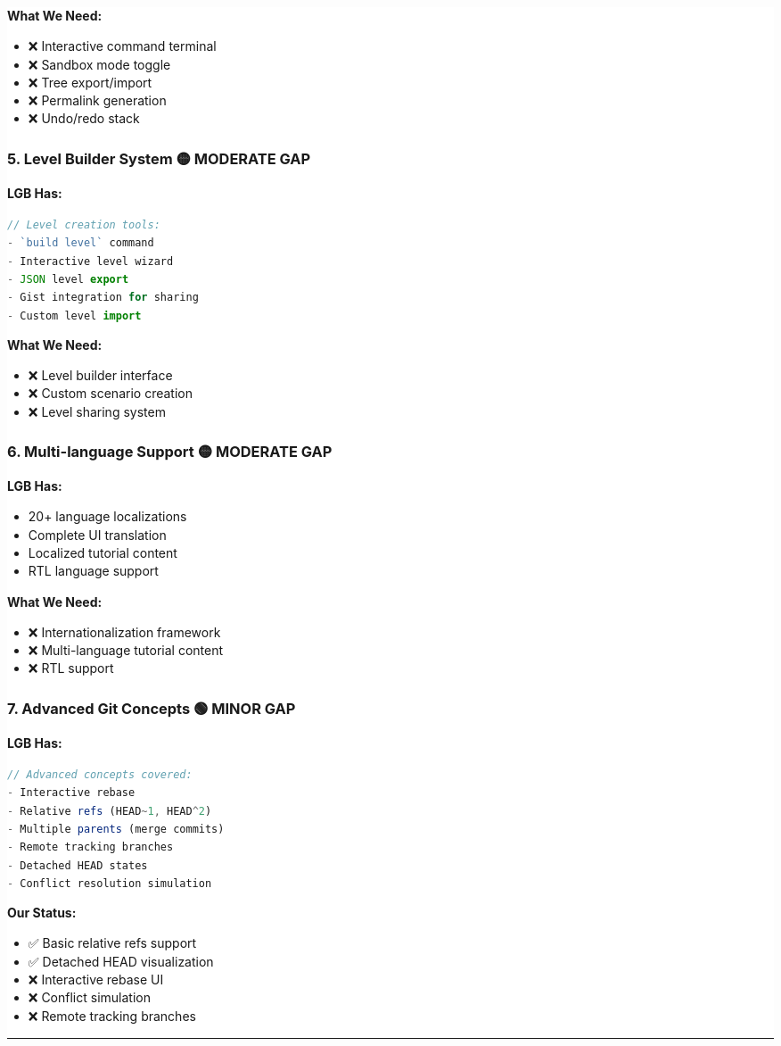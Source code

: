 **What We Need:**
- ❌ Interactive command terminal
- ❌ Sandbox mode toggle
- ❌ Tree export/import
- ❌ Permalink generation
- ❌ Undo/redo stack

### 5. **Level Builder System** 🟡 **MODERATE GAP**
**LGB Has:**
```javascript
// Level creation tools:
- `build level` command
- Interactive level wizard
- JSON level export
- Gist integration for sharing
- Custom level import
```

**What We Need:**
- ❌ Level builder interface
- ❌ Custom scenario creation
- ❌ Level sharing system

### 6. **Multi-language Support** 🟡 **MODERATE GAP**
**LGB Has:**
- 20+ language localizations
- Complete UI translation
- Localized tutorial content
- RTL language support

**What We Need:**
- ❌ Internationalization framework
- ❌ Multi-language tutorial content
- ❌ RTL support

### 7. **Advanced Git Concepts** 🟢 **MINOR GAP**
**LGB Has:**
```javascript
// Advanced concepts covered:
- Interactive rebase
- Relative refs (HEAD~1, HEAD^2)
- Multiple parents (merge commits)
- Remote tracking branches
- Detached HEAD states
- Conflict resolution simulation
```

**Our Status:**
- ✅ Basic relative refs support
- ✅ Detached HEAD visualization
- ❌ Interactive rebase UI
- ❌ Conflict simulation
- ❌ Remote tracking branches

---